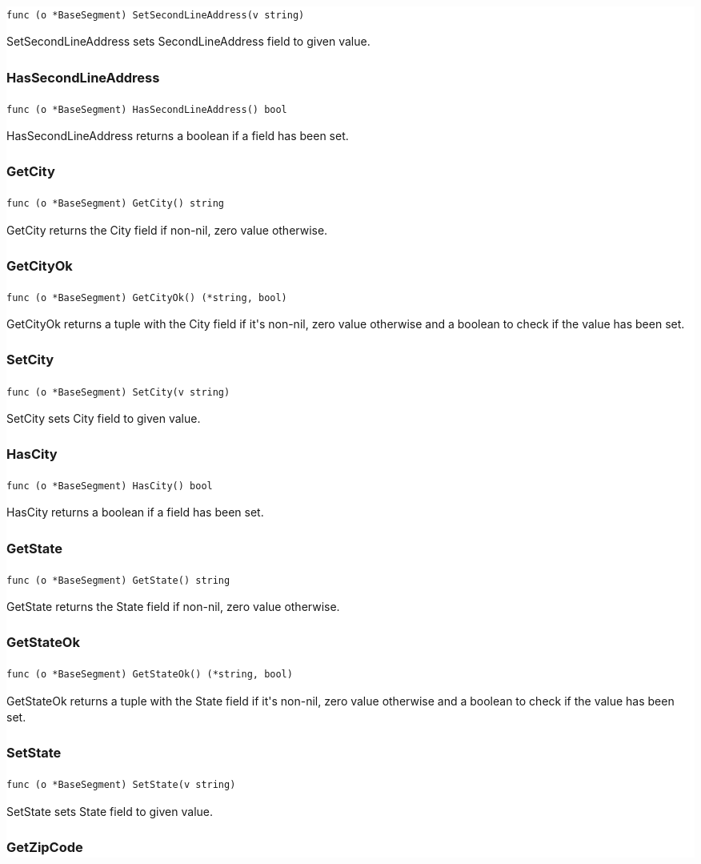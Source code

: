 `func (o *BaseSegment) SetSecondLineAddress(v string)`

SetSecondLineAddress sets SecondLineAddress field to given value.

### HasSecondLineAddress

`func (o *BaseSegment) HasSecondLineAddress() bool`

HasSecondLineAddress returns a boolean if a field has been set.

### GetCity

`func (o *BaseSegment) GetCity() string`

GetCity returns the City field if non-nil, zero value otherwise.

### GetCityOk

`func (o *BaseSegment) GetCityOk() (*string, bool)`

GetCityOk returns a tuple with the City field if it's non-nil, zero value otherwise
and a boolean to check if the value has been set.

### SetCity

`func (o *BaseSegment) SetCity(v string)`

SetCity sets City field to given value.

### HasCity

`func (o *BaseSegment) HasCity() bool`

HasCity returns a boolean if a field has been set.

### GetState

`func (o *BaseSegment) GetState() string`

GetState returns the State field if non-nil, zero value otherwise.

### GetStateOk

`func (o *BaseSegment) GetStateOk() (*string, bool)`

GetStateOk returns a tuple with the State field if it's non-nil, zero value otherwise
and a boolean to check if the value has been set.

### SetState

`func (o *BaseSegment) SetState(v string)`

SetState sets State field to given value.


### GetZipCode
